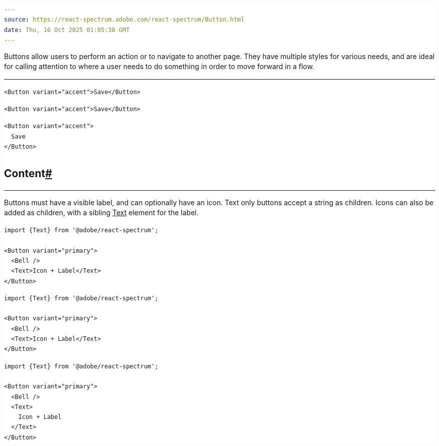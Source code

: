 ```yaml
---
source: https://react-spectrum.adobe.com/react-spectrum/Button.html
date: Thu, 16 Oct 2025 01:05:38 GMT
---
```


Buttons allow users to perform an action or to navigate to another page. They have multiple styles for various needs, and are ideal for calling attention to where a user needs to do something in order to move forward in a flow.

* * *

```
<Button variant="accent">Save</Button>
```

```
<Button variant="accent">Save</Button>
```

```
<Button variant="accent">
  Save
</Button>
```

## Content[#](#content)

* * *

Buttons must have a visible label, and can optionally have an icon. Text only buttons accept a string as children. Icons can also be added as children, with a sibling [Text](https://react-spectrum.adobe.com/react-spectrum/Text.html) element for the label.

```
import {Text} from '@adobe/react-spectrum';

<Button variant="primary">
  <Bell />
  <Text>Icon + Label</Text>
</Button>
```

```
import {Text} from '@adobe/react-spectrum';

<Button variant="primary">
  <Bell />
  <Text>Icon + Label</Text>
</Button>
```

```
import {Text} from '@adobe/react-spectrum';

<Button variant="primary">
  <Bell />
  <Text>
    Icon + Label
  </Text>
</Button>
```
